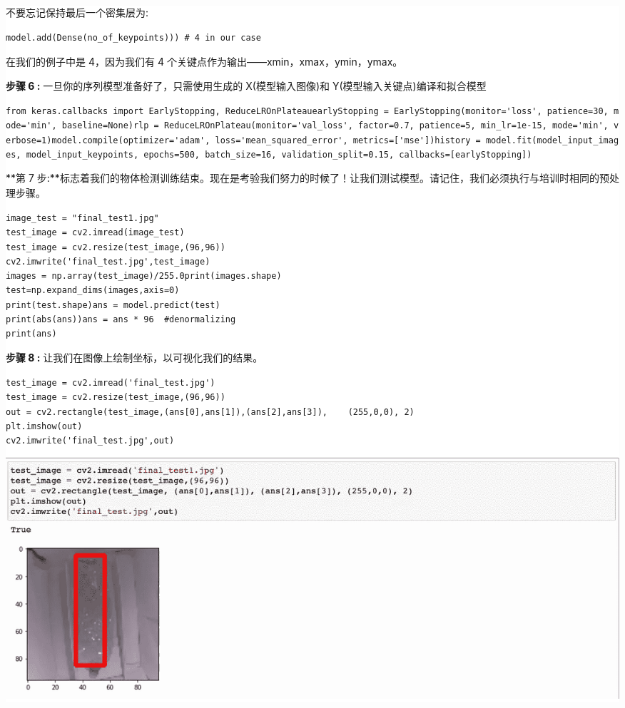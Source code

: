 不要忘记保持最后一个密集层为:

```
model.add(Dense(no_of_keypoints))) # 4 in our case 
```

在我们的例子中是 4，因为我们有 4 个关键点作为输出——xmin，xmax，ymin，ymax。

**步骤 6 :** 一旦你的序列模型准备好了，只需使用生成的 X(模型输入图像)和 Y(模型输入关键点)编译和拟合模型

```
from keras.callbacks import EarlyStopping, ReduceLROnPlateauearlyStopping = EarlyStopping(monitor='loss', patience=30, mode='min', baseline=None)rlp = ReduceLROnPlateau(monitor='val_loss', factor=0.7, patience=5, min_lr=1e-15, mode='min', verbose=1)model.compile(optimizer='adam', loss='mean_squared_error', metrics=['mse'])history = model.fit(model_input_images, model_input_keypoints, epochs=500, batch_size=16, validation_split=0.15, callbacks=[earlyStopping])
```

**第 7 步:**标志着我们的物体检测训练结束。现在是考验我们努力的时候了！让我们测试模型。请记住，我们必须执行与培训时相同的预处理步骤。

```
image_test = "final_test1.jpg"
test_image = cv2.imread(image_test)
test_image = cv2.resize(test_image,(96,96))
cv2.imwrite('final_test.jpg',test_image)
images = np.array(test_image)/255.0print(images.shape)
test=np.expand_dims(images,axis=0)
print(test.shape)ans = model.predict(test)
print(abs(ans))ans = ans * 96  #denormalizing
print(ans)
```

**步骤 8 :** 让我们在图像上绘制坐标，以可视化我们的结果。

```
test_image = cv2.imread('final_test.jpg')
test_image = cv2.resize(test_image,(96,96))
out = cv2.rectangle(test_image,(ans[0],ans[1]),(ans[2],ans[3]),    (255,0,0), 2)
plt.imshow(out)
cv2.imwrite('final_test.jpg',out)
```

![](img/97d4972a6ea46166e672951671735b31.png)
